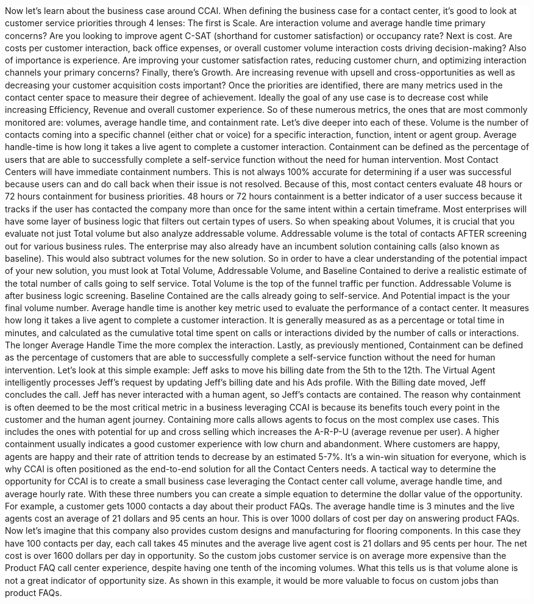 Now let’s learn about the business case around CCAI. When defining the business case for a contact center, it’s good to look at customer service priorities through 4 lenses: The first is Scale. Are interaction volume and average handle time primary concerns? Are you looking to improve agent C-SAT (shorthand for customer satisfaction) or occupancy rate? Next is cost. Are costs per customer interaction, back office expenses, or overall customer volume interaction costs driving decision-making? Also of importance is experience. Are improving your customer satisfaction rates, reducing customer churn, and optimizing interaction channels your primary concerns? Finally, there’s Growth. Are increasing revenue with upsell and cross-opportunities as well as decreasing your customer acquisition costs important? Once the priorities are identified, there are many metrics used in the contact center space to measure their degree of achievement. Ideally the goal of any use case is to decrease cost while increasing Efficiency, Revenue and overall customer experience. So of these numerous metrics, the ones that are most commonly monitored are: volumes, average handle time, and containment rate. Let’s dive deeper into each of these. Volume is the number of contacts coming into a specific channel (either chat or voice) for a specific interaction, function, intent or agent group. Average handle-time is how long it takes a live agent to complete a customer interaction. Containment can be defined as the percentage of users that are able to successfully complete a self-service function without the need for human intervention. Most Contact Centers will have immediate containment numbers. This is not always 100% accurate for determining if a user was successful because users can and do call back when their issue is not resolved. Because of this, most contact centers evaluate 48 hours or 72 hours containment for business priorities. 48 hours or 72 hours containment is a better indicator of a user success because it tracks if the user has contacted the company more than once for the same intent within a certain timeframe. Most enterprises will have some layer of business logic that filters out certain types of users. So when speaking about Volumes, it is crucial that you evaluate not just Total volume but also analyze addressable volume. Addressable volume is the total of contacts AFTER screening out for various business rules. The enterprise may also already have an incumbent solution containing calls (also known as baseline). This would also subtract volumes for the new solution. So in order to have a clear understanding of the potential impact of your new solution, you must look at Total Volume, Addressable Volume, and Baseline Contained to derive a realistic estimate of the total number of calls going to self service. Total Volume is the top of the funnel traffic per function. Addressable Volume is after business logic screening. Baseline Contained are the calls already going to self-service. And Potential impact is the your final volume number. Average handle time is another key metric used to evaluate the performance of a contact center. It measures how long it takes a live agent to complete a customer interaction. It is generally measured as as a percentage or total time in minutes, and calculated as the cumulative total time spent on calls or interactions divided by the number of calls or interactions. The longer Average Handle Time the more complex the interaction. Lastly, as previously mentioned, Containment can be defined as the percentage of customers that are able to successfully complete a self-service function without the need for human intervention. Let’s look at this simple example: Jeff asks to move his billing date from the 5th to the 12th. The Virtual Agent intelligently processes Jeff’s request by updating Jeff’s billing date and his Ads profile. With the Billing date moved, Jeff concludes the call. Jeff has never interacted with a human agent, so Jeff’s contacts are contained. The reason why containment is often deemed to be the most critical metric in a business leveraging CCAI is because its benefits touch every point in the customer and the human agent journey. Containing more calls allows agents to focus on the most complex use cases. This includes the ones with potential for up and cross selling which increases the A-R-P-U (average revenue per user). A higher containment usually indicates a good customer experience with low churn and abandonment. Where customers are happy, agents are happy and their rate of attrition tends to decrease by an estimated 5-7%. It’s a win-win situation for everyone, which is why CCAI is often positioned as the end-to-end solution for all the Contact Centers needs. A tactical way to determine the opportunity for CCAI is to create a small business case leveraging the Contact center call volume, average handle time, and average hourly rate. With these three numbers you can create a simple equation to determine the dollar value of the opportunity. For example, a customer gets 1000 contacts a day about their product FAQs. The average handle time is 3 minutes and the live agents cost an average of 21 dollars and 95 cents an hour. This is over 1000 dollars of cost per day on answering product FAQs. Now let’s imagine that this company also provides custom designs and manufacturing for flooring components. In this case they have 100 contacts per day, each call takes 45 minutes and the average live agent cost is 21 dollars and 95 cents per hour. The net cost is over 1600 dollars per day in opportunity. So the custom jobs customer service is on average more expensive than the Product FAQ call center experience, despite having one tenth of the incoming volumes. What this tells us is that volume alone is not a great indicator of opportunity size. As shown in this example, it would be more valuable to focus on custom jobs than product FAQs.
